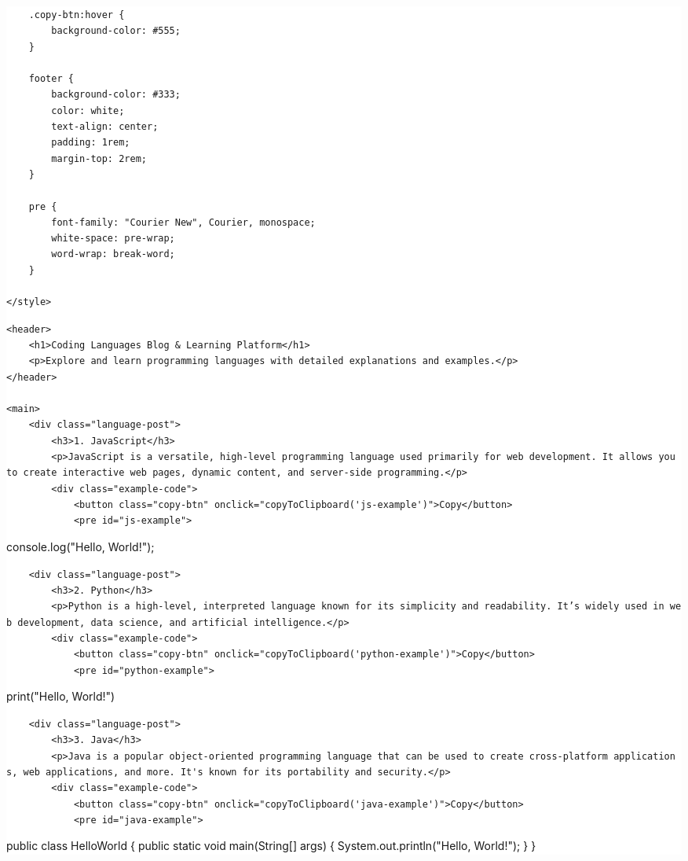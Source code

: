         .copy-btn:hover {
            background-color: #555;
        }

        footer {
            background-color: #333;
            color: white;
            text-align: center;
            padding: 1rem;
            margin-top: 2rem;
        }

        pre {
            font-family: "Courier New", Courier, monospace;
            white-space: pre-wrap;
            word-wrap: break-word;
        }

    </style>
</head>

<body>

    <header>
        <h1>Coding Languages Blog & Learning Platform</h1>
        <p>Explore and learn programming languages with detailed explanations and examples.</p>
    </header>

    <main>
        <div class="language-post">
            <h3>1. JavaScript</h3>
            <p>JavaScript is a versatile, high-level programming language used primarily for web development. It allows you to create interactive web pages, dynamic content, and server-side programming.</p>
            <div class="example-code">
                <button class="copy-btn" onclick="copyToClipboard('js-example')">Copy</button>
                <pre id="js-example">
console.log("Hello, World!");
                </pre>
            </div>
        </div>

        <div class="language-post">
            <h3>2. Python</h3>
            <p>Python is a high-level, interpreted language known for its simplicity and readability. It’s widely used in web development, data science, and artificial intelligence.</p>
            <div class="example-code">
                <button class="copy-btn" onclick="copyToClipboard('python-example')">Copy</button>
                <pre id="python-example">
print("Hello, World!")
                </pre>
            </div>
        </div>

        <div class="language-post">
            <h3>3. Java</h3>
            <p>Java is a popular object-oriented programming language that can be used to create cross-platform applications, web applications, and more. It's known for its portability and security.</p>
            <div class="example-code">
                <button class="copy-btn" onclick="copyToClipboard('java-example')">Copy</button>
                <pre id="java-example">
public class HelloWorld {
    public static void main(String[] args) {
        System.out.println("Hello, World!");
    }
}
                </pre>
            </div>